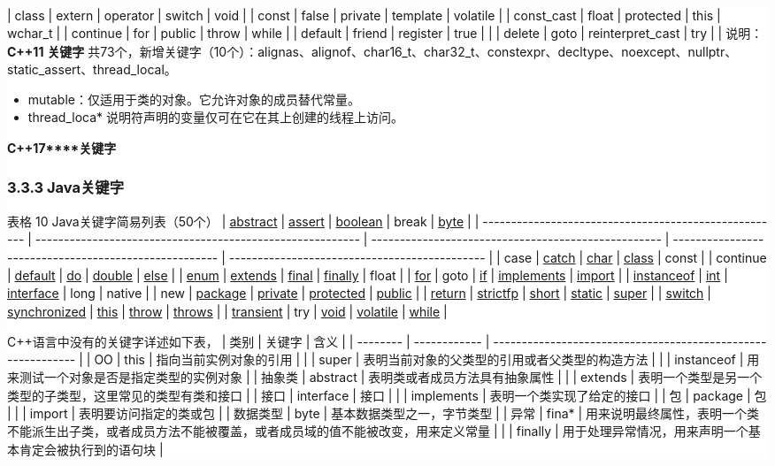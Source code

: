 | class      | extern       | operator         | switch      | void     |
| const      | false        | private          | template    | volatile |
| const_cast | float        | protected        | this        | wchar_t  |
| continue   | for          | public           | throw       | while    |
| default    | friend       | register         | true        |          |
| delete     | goto         | reinterpret_cast | try         |          |
说明： 
**C++11** **关键字**
共73个，新增关键字（10个）：alignas、alignof、char16_t、char32_t、constexpr、decltype、noexcept、nullptr、static_assert、thread_local。
*  mutable：仅适用于类的对象。它允许对象的成员替代常量。
*  thread_loca*  说明符声明的变量仅可在它在其上创建的线程上访问。
 
**C++17****关键字**
 
 
### 3.3.3  Java关键字
表格 10 Java关键字简易列表（50个）
| [abstract](https://baike.baidu.com/item/abstract)     | [assert](https://baike.baidu.com/item/assert)             | [boolean](https://baike.baidu.com/item/boolean)     | break                                                 | [byte](https://baike.baidu.com/item/byte)     |
| ----------------------------------------------------- | --------------------------------------------------------- | --------------------------------------------------- | ----------------------------------------------------- | --------------------------------------------- |
| case                                                  | [catch](https://baike.baidu.com/item/catch)               | [char](https://baike.baidu.com/item/char)           | [class](https://baike.baidu.com/item/class)           | const                                         |
| continue                                              | [default](https://baike.baidu.com/item/default)           | [do](https://baike.baidu.com/item/do)               | [double](https://baike.baidu.com/item/double)         | [else](https://baike.baidu.com/item/else)     |
| [enum](https://baike.baidu.com/item/enum)             | [extends](https://baike.baidu.com/item/extends)           | [final](https://baike.baidu.com/item/final)         | [finally](https://baike.baidu.com/item/finally)       | float                                         |
| [for](https://baike.baidu.com/item/for)               | goto                                                      | [if](https://baike.baidu.com/item/if)               | [implements](https://baike.baidu.com/item/implements) | [import](https://baike.baidu.com/item/import) |
| [instanceof](https://baike.baidu.com/item/instanceof) | [int](https://baike.baidu.com/item/int)                   | [interface](https://baike.baidu.com/item/interface) | long                                                  | native                                        |
| new                                                   | [package](https://baike.baidu.com/item/package)           | [private](https://baike.baidu.com/item/private)     | [protected](https://baike.baidu.com/item/protected)   | [public](https://baike.baidu.com/item/public) |
| [return](https://baike.baidu.com/item/return)         | [strictfp](https://baike.baidu.com/item/strictfp)         | [short](https://baike.baidu.com/item/short)         | [static](https://baike.baidu.com/item/static)         | [super](https://baike.baidu.com/item/super)   |
| [switch](https://baike.baidu.com/item/switch)         | [synchronized](https://baike.baidu.com/item/synchronized) | [this](https://baike.baidu.com/item/this)           | [throw](https://baike.baidu.com/item/throw)           | [throws](https://baike.baidu.com/item/throws) |
| [transient](https://baike.baidu.com/item/transient)   | try                                                       | [void](https://baike.baidu.com/item/void)           | [volatile](https://baike.baidu.com/item/volatile)     | [while](https://baike.baidu.com/item/while)   |
 
C++语言中没有的关键字详述如下表，
| 类别     | 关键字       | 含义                                                         |
| -------- | ------------ | ------------------------------------------------------------ |
| OO       | this         | 指向当前实例对象的引用                                       |
|          | super        | 表明当前对象的父类型的引用或者父类型的构造方法               |
|          | instanceof   | 用来测试一个对象是否是指定类型的实例对象                     |
| 抽象类   | abstract     | 表明类或者成员方法具有抽象属性                               |
|          | extends      | 表明一个类型是另一个类型的子类型，这里常见的类型有类和接口   |
| 接口     | interface    | 接口                                                         |
|          | implements   | 表明一个类实现了给定的接口                                   |
| 包       | package      | 包                                                           |
|          | import       | 表明要访问指定的类或包                                       |
| 数据类型 | byte         | 基本数据类型之一，字节类型                                   |
| 异常     | fina*        | 用来说明最终属性，表明一个类不能派生出子类，或者成员方法不能被覆盖，或者成员域的值不能被改变，用来定义常量 |
|          | finally      | 用于处理异常情况，用来声明一个基本肯定会被执行到的语句块     |